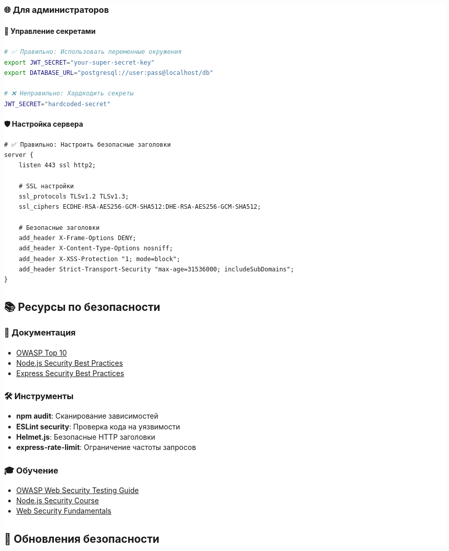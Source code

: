 ### 🌐 Для администраторов

#### 🔐 Управление секретами
```bash
# ✅ Правильно: Использовать переменные окружения
export JWT_SECRET="your-super-secret-key"
export DATABASE_URL="postgresql://user:pass@localhost/db"

# ❌ Неправильно: Хардкодить секреты
JWT_SECRET="hardcoded-secret"
```

#### 🛡️ Настройка сервера
```nginx
# ✅ Правильно: Настроить безопасные заголовки
server {
    listen 443 ssl http2;
    
    # SSL настройки
    ssl_protocols TLSv1.2 TLSv1.3;
    ssl_ciphers ECDHE-RSA-AES256-GCM-SHA512:DHE-RSA-AES256-GCM-SHA512;
    
    # Безопасные заголовки
    add_header X-Frame-Options DENY;
    add_header X-Content-Type-Options nosniff;
    add_header X-XSS-Protection "1; mode=block";
    add_header Strict-Transport-Security "max-age=31536000; includeSubDomains";
}
```

## 📚 Ресурсы по безопасности

### 📖 Документация

- [OWASP Top 10](https://owasp.org/www-project-top-ten/)
- [Node.js Security Best Practices](https://nodejs.org/en/docs/guides/security/)
- [Express Security Best Practices](https://expressjs.com/en/advanced/best-practices-security.html)

### 🛠️ Инструменты

- **npm audit**: Сканирование зависимостей
- **ESLint security**: Проверка кода на уязвимости
- **Helmet.js**: Безопасные HTTP заголовки
- **express-rate-limit**: Ограничение частоты запросов

### 🎓 Обучение

- [OWASP Web Security Testing Guide](https://owasp.org/www-project-web-security-testing-guide/)
- [Node.js Security Course](https://nodesecurity.io/)
- [Web Security Fundamentals](https://web.dev/security/)

## 🔄 Обновления безопасности
